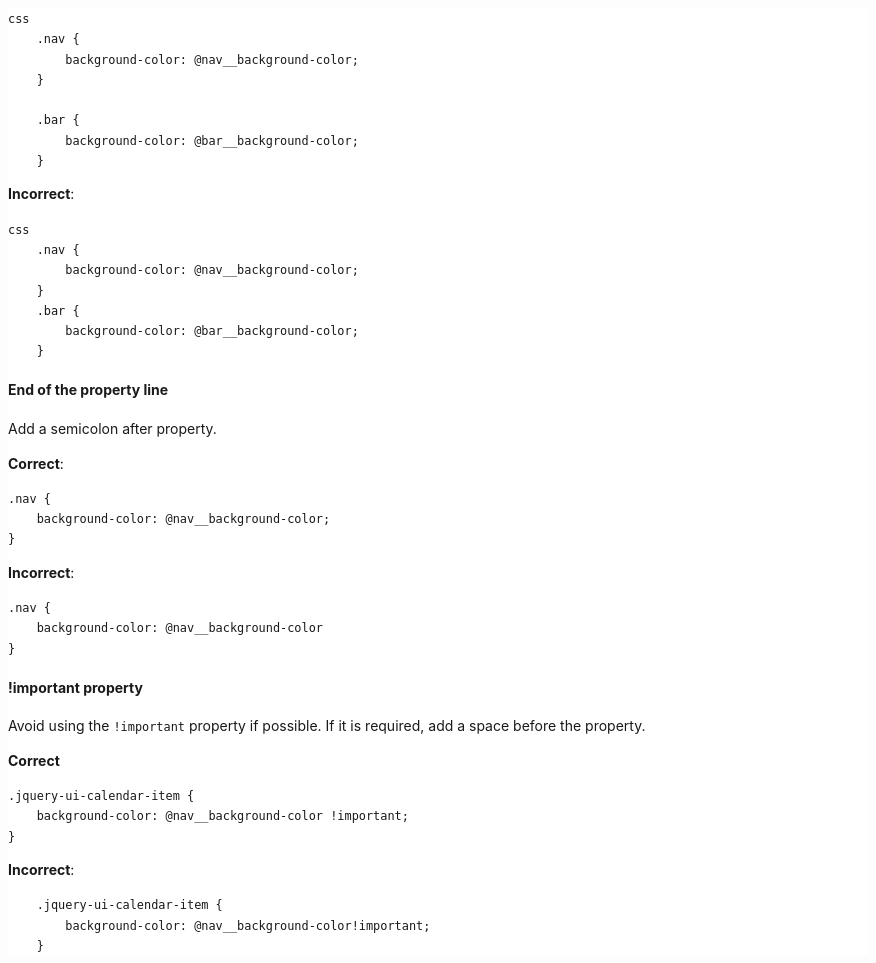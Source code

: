 ```
css
    .nav {
        background-color: @nav__background-color;
    }

    .bar {
        background-color: @bar__background-color;
    }
```

**Incorrect**:

```
css
    .nav {
        background-color: @nav__background-color;
    }
    .bar {
        background-color: @bar__background-color;
    }
```

#### End of the property line

Add a semicolon after property.

**Correct**:

```
.nav {
    background-color: @nav__background-color;
}
```

**Incorrect**:

```
.nav {
    background-color: @nav__background-color
}
```

#### !important property

Avoid using the `!important` property if possible. If it is required, add a space before the property.

**Correct**

```
.jquery-ui-calendar-item {
    background-color: @nav__background-color !important;
}
```

**Incorrect**:

```
    .jquery-ui-calendar-item {
        background-color: @nav__background-color!important;
    }
```
